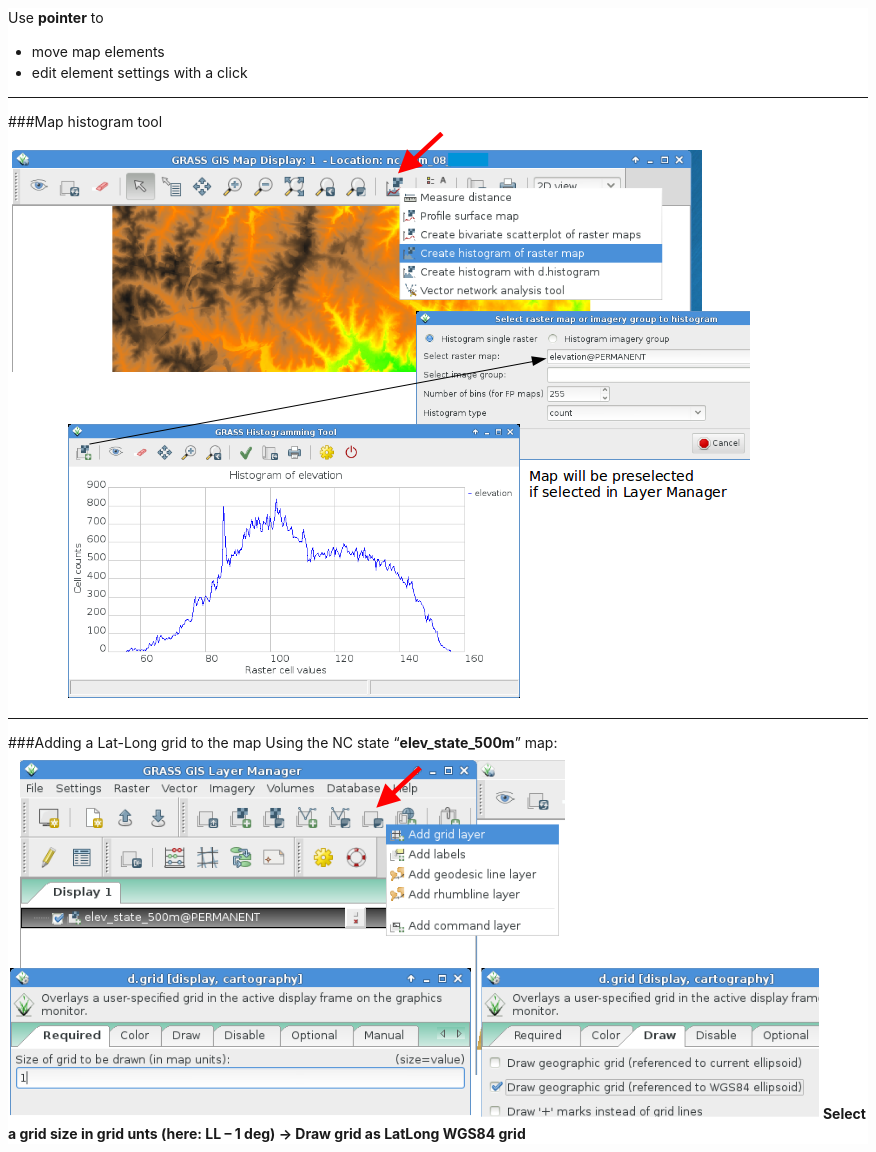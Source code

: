 Use **pointer** to
- move map elements
- edit element settings with  a click

___
###Map histogram tool
![histo](image/histo.png)


___

###Adding a Lat-Long grid to the map
Using the NC state “**elev_state_500m**” map:
![latlong](image/latlong.png)
**Select a grid size in grid unts (here: LL – 1 deg)	→ 	Draw grid as LatLong WGS84 grid**
